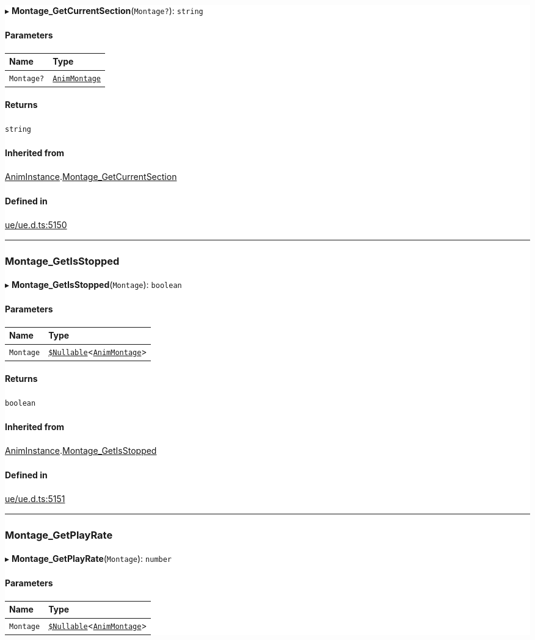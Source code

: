 ▸ **Montage_GetCurrentSection**(`Montage?`): `string`

#### Parameters

| Name | Type |
| :------ | :------ |
| `Montage?` | [`AnimMontage`](ue_ue.AnimMontage.md) |

#### Returns

`string`

#### Inherited from

[AnimInstance](ue_ue.AnimInstance.md).[Montage_GetCurrentSection](ue_ue.AnimInstance.md#montage_getcurrentsection)

#### Defined in

[ue/ue.d.ts:5150](https://github.com/YugMetaverse/yug_typings/blob/b7d9b19/ue/ue.d.ts#L5150)

___

### Montage\_GetIsStopped

▸ **Montage_GetIsStopped**(`Montage`): `boolean`

#### Parameters

| Name | Type |
| :------ | :------ |
| `Montage` | [`$Nullable`](../modules/puerts.md#$nullable)<[`AnimMontage`](ue_ue.AnimMontage.md)\> |

#### Returns

`boolean`

#### Inherited from

[AnimInstance](ue_ue.AnimInstance.md).[Montage_GetIsStopped](ue_ue.AnimInstance.md#montage_getisstopped)

#### Defined in

[ue/ue.d.ts:5151](https://github.com/YugMetaverse/yug_typings/blob/b7d9b19/ue/ue.d.ts#L5151)

___

### Montage\_GetPlayRate

▸ **Montage_GetPlayRate**(`Montage`): `number`

#### Parameters

| Name | Type |
| :------ | :------ |
| `Montage` | [`$Nullable`](../modules/puerts.md#$nullable)<[`AnimMontage`](ue_ue.AnimMontage.md)\> |
